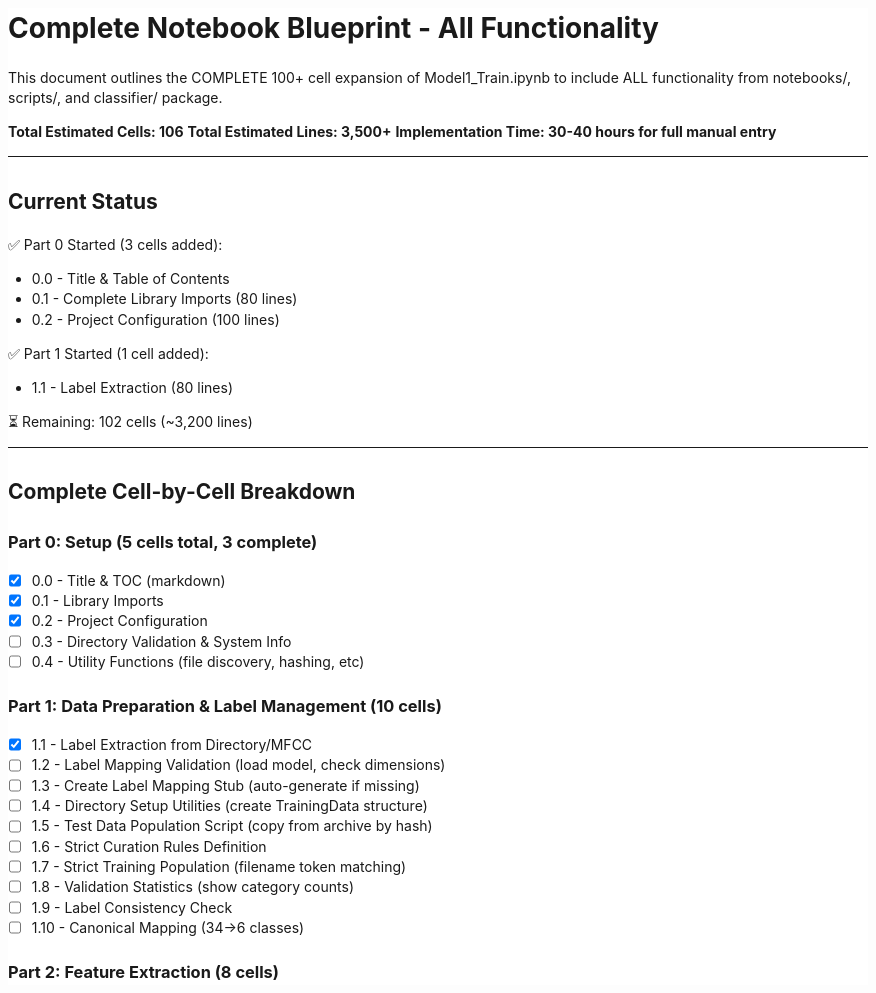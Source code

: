 # Complete Notebook Blueprint - All Functionality

This document outlines the COMPLETE 100+ cell expansion of Model1_Train.ipynb to include ALL functionality from notebooks/, scripts/, and classifier/ package.

**Total Estimated Cells: 106**
**Total Estimated Lines: 3,500+**
**Implementation Time: 30-40 hours for full manual entry**

---

## Current Status

✅ Part 0 Started (3 cells added):

- 0.0 - Title & Table of Contents
- 0.1 - Complete Library Imports (80 lines)
- 0.2 - Project Configuration (100 lines)

✅ Part 1 Started (1 cell added):

- 1.1 - Label Extraction (80 lines)

⏳ Remaining: 102 cells (~3,200 lines)

---

## Complete Cell-by-Cell Breakdown

### Part 0: Setup (5 cells total, 3 complete)

- [x] 0.0 - Title & TOC (markdown)
- [x] 0.1 - Library Imports
- [x] 0.2 - Project Configuration  
- [ ] 0.3 - Directory Validation & System Info
- [ ] 0.4 - Utility Functions (file discovery, hashing, etc)

### Part 1: Data Preparation & Label Management (10 cells)

- [x] 1.1 - Label Extraction from Directory/MFCC
- [ ] 1.2 - Label Mapping Validation (load model, check dimensions)
- [ ] 1.3 - Create Label Mapping Stub (auto-generate if missing)
- [ ] 1.4 - Directory Setup Utilities (create TrainingData structure)
- [ ] 1.5 - Test Data Population Script (copy from archive by hash)
- [ ] 1.6 - Strict Curation Rules Definition
- [ ] 1.7 - Strict Training Population (filename token matching)
- [ ] 1.8 - Validation Statistics (show category counts)
- [ ] 1.9 - Label Consistency Check
- [ ] 1.10 - Canonical Mapping (34→6 classes)

### Part 2: Feature Extraction (8 cells)

